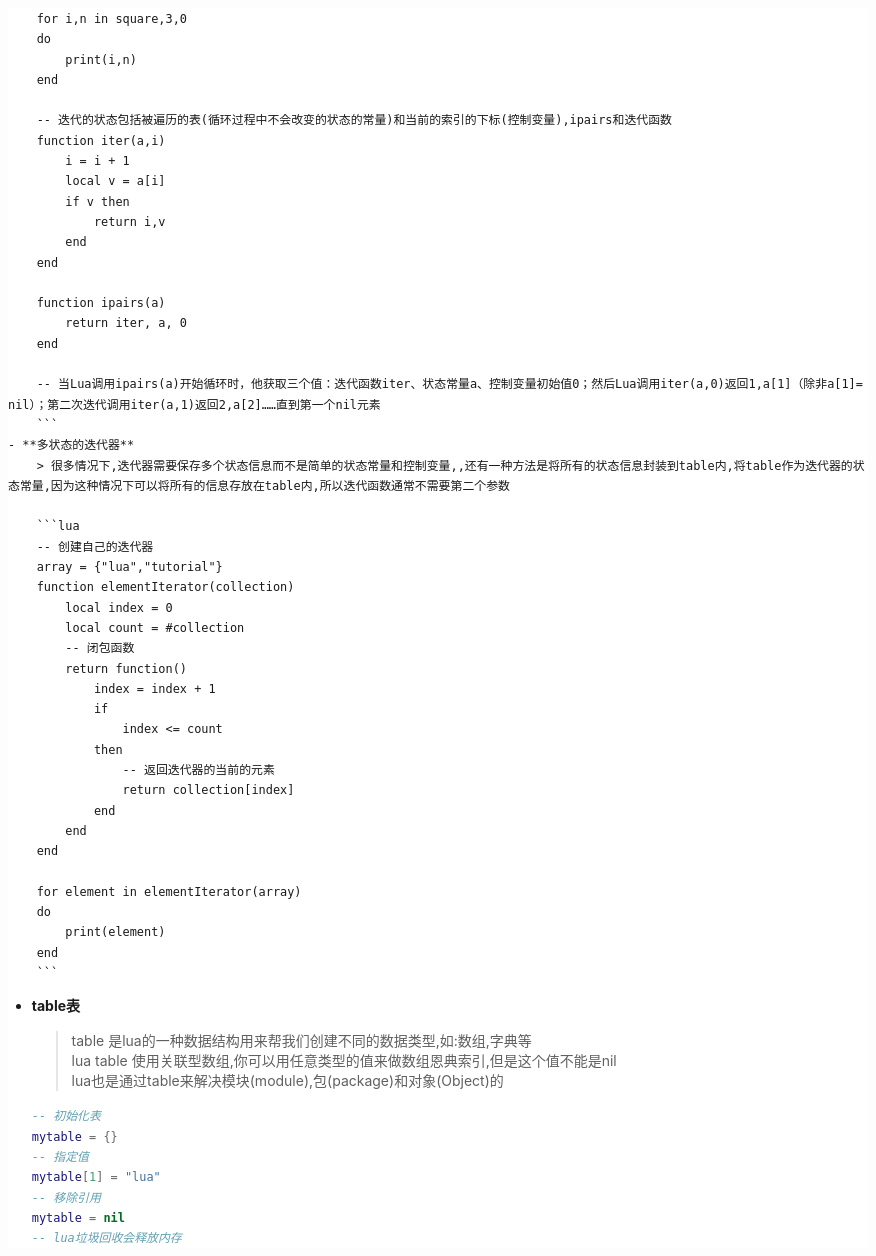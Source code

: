         for i,n in square,3,0
        do 
            print(i,n)
        end
        
        -- 迭代的状态包括被遍历的表(循环过程中不会改变的状态的常量)和当前的索引的下标(控制变量),ipairs和迭代函数
        function iter(a,i)
            i = i + 1
            local v = a[i]
            if v then
                return i,v
            end
        end
        
        function ipairs(a)
            return iter, a, 0
        end
        
        -- 当Lua调用ipairs(a)开始循环时，他获取三个值：迭代函数iter、状态常量a、控制变量初始值0；然后Lua调用iter(a,0)返回1,a[1]（除非a[1]=nil）；第二次迭代调用iter(a,1)返回2,a[2]……直到第一个nil元素
        ```
    - **多状态的迭代器**
        > 很多情况下,迭代器需要保存多个状态信息而不是简单的状态常量和控制变量,,还有一种方法是将所有的状态信息封装到table内,将table作为迭代器的状态常量,因为这种情况下可以将所有的信息存放在table内,所以迭代函数通常不需要第二个参数
        
        ```lua
        -- 创建自己的迭代器
        array = {"lua","tutorial"}
        function elementIterator(collection) 
            local index = 0
            local count = #collection
            -- 闭包函数
            return function()
                index = index + 1
                if 
                    index <= count
                then
                    -- 返回迭代器的当前的元素
                    return collection[index]
                end
            end
        end
        
        for element in elementIterator(array)
        do
            print(element)
        end
        ```

- **table表**
    > table 是lua的一种数据结构用来帮我们创建不同的数据类型,如:数组,字典等<br/>lua table 使用关联型数组,你可以用任意类型的值来做数组恩典索引,但是这个值不能是nil<br/>lua也是通过table来解决模块(module),包(package)和对象(Object)的
    
    ```lua
    -- 初始化表
    mytable = {}
    -- 指定值
    mytable[1] = "lua"
    -- 移除引用
    mytable = nil
    -- lua垃圾回收会释放内存
    